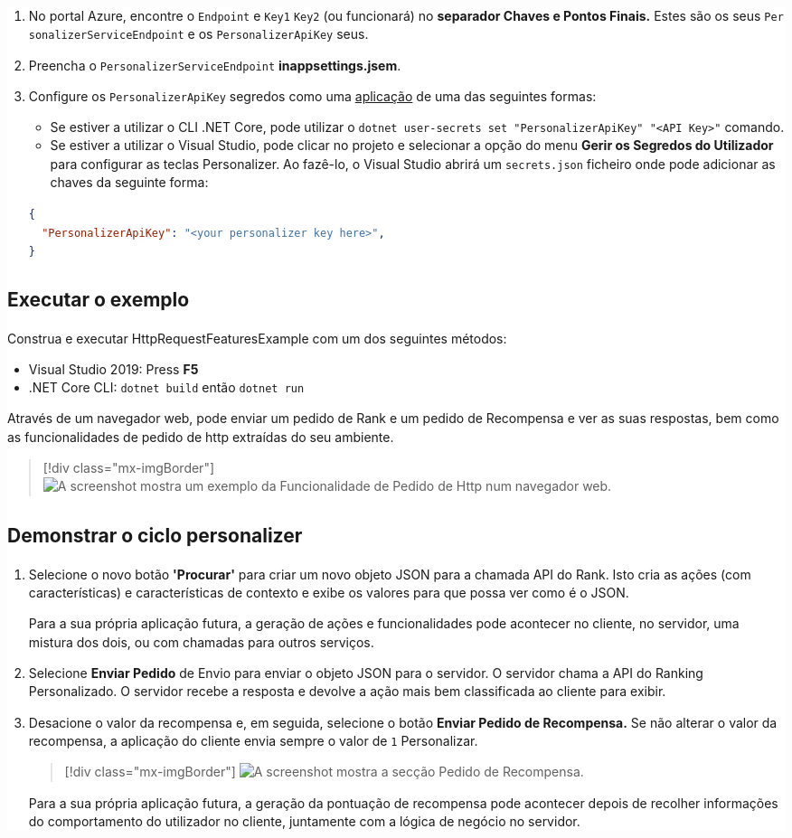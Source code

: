 1. No portal Azure, encontre o `Endpoint` e `Key1` `Key2` (ou funcionará) no **separador Chaves e Pontos Finais.** Estes são os seus `PersonalizerServiceEndpoint` e os `PersonalizerApiKey` seus.
1. Preencha o `PersonalizerServiceEndpoint` **inappsettings.jsem**.
1. Configure os `PersonalizerApiKey` segredos como uma [aplicação](/aspnet/core/security/app-secrets) de uma das seguintes formas:

    * Se estiver a utilizar o CLI .NET Core, pode utilizar o `dotnet user-secrets set "PersonalizerApiKey" "<API Key>"` comando.
    * Se estiver a utilizar o Visual Studio, pode clicar no projeto e selecionar a opção do menu **Gerir os Segredos do Utilizador** para configurar as teclas Personalizer. Ao fazê-lo, o Visual Studio abrirá um `secrets.json` ficheiro onde pode adicionar as chaves da seguinte forma:

    ```JSON
    {
      "PersonalizerApiKey": "<your personalizer key here>",
    }
    ```

## <a name="run-the-sample"></a>Executar o exemplo

Construa e executar HttpRequestFeaturesExample com um dos seguintes métodos:

* Visual Studio 2019: Press **F5**
* .NET Core CLI: `dotnet build` então `dotnet run`

Através de um navegador web, pode enviar um pedido de Rank e um pedido de Recompensa e ver as suas respostas, bem como as funcionalidades de pedido de http extraídas do seu ambiente.

> [!div class="mx-imgBorder"]
> ![A screenshot mostra um exemplo da Funcionalidade de Pedido de Http num navegador web.](./media/tutorial-web-app/web-app-single-page.png)

## <a name="demonstrate-the-personalizer-loop"></a>Demonstrar o ciclo personalizer

1. Selecione o novo botão **'Procurar'** para criar um novo objeto JSON para a chamada API do Rank. Isto cria as ações (com características) e características de contexto e exibe os valores para que possa ver como é o JSON.

    Para a sua própria aplicação futura, a geração de ações e funcionalidades pode acontecer no cliente, no servidor, uma mistura dos dois, ou com chamadas para outros serviços.

1. Selecione **Enviar Pedido** de Envio para enviar o objeto JSON para o servidor. O servidor chama a API do Ranking Personalizado. O servidor recebe a resposta e devolve a ação mais bem classificada ao cliente para exibir.

1. Desacione o valor da recompensa e, em seguida, selecione o botão **Enviar Pedido de Recompensa.** Se não alterar o valor da recompensa, a aplicação do cliente envia sempre o valor de `1` Personalizar.

    > [!div class="mx-imgBorder"]
    > ![A screenshot mostra a secção Pedido de Recompensa.](./media/tutorial-web-app/reward-score-api-call.png)

    Para a sua própria aplicação futura, a geração da pontuação de recompensa pode acontecer depois de recolher informações do comportamento do utilizador no cliente, juntamente com a lógica de negócio no servidor.
